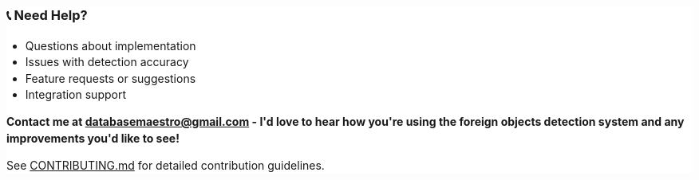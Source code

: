 ### 📞 **Need Help?**
- Questions about implementation
- Issues with detection accuracy  
- Feature requests or suggestions
- Integration support

**Contact me at databasemaestro@gmail.com - I'd love to hear how you're using the foreign objects detection system and any improvements you'd like to see!**

See [CONTRIBUTING.md](CONTRIBUTING.md) for detailed contribution guidelines.
